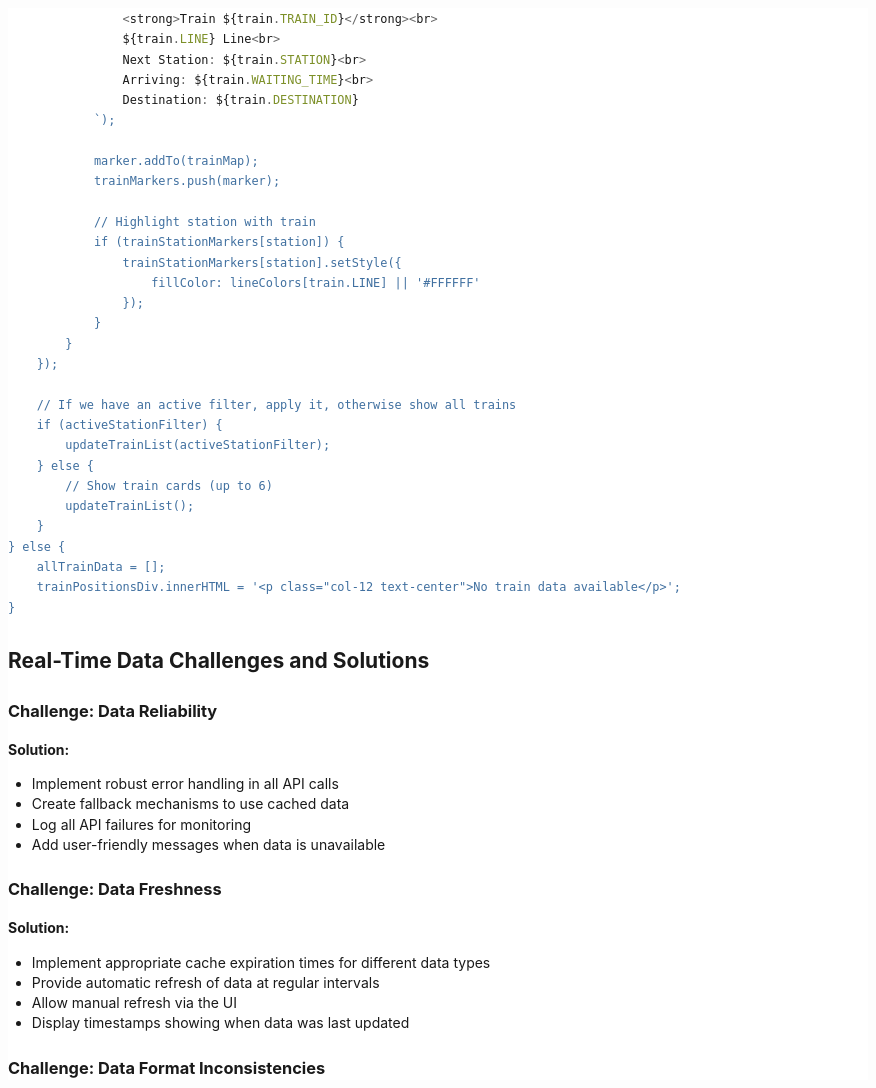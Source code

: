 ```javascript
                <strong>Train ${train.TRAIN_ID}</strong><br>
                ${train.LINE} Line<br>
                Next Station: ${train.STATION}<br>
                Arriving: ${train.WAITING_TIME}<br>
                Destination: ${train.DESTINATION}
            `);
            
            marker.addTo(trainMap);
            trainMarkers.push(marker);
            
            // Highlight station with train
            if (trainStationMarkers[station]) {
                trainStationMarkers[station].setStyle({
                    fillColor: lineColors[train.LINE] || '#FFFFFF'
                });
            }
        }
    });
    
    // If we have an active filter, apply it, otherwise show all trains
    if (activeStationFilter) {
        updateTrainList(activeStationFilter);
    } else {
        // Show train cards (up to 6)
        updateTrainList();
    }
} else {
    allTrainData = [];
    trainPositionsDiv.innerHTML = '<p class="col-12 text-center">No train data available</p>';
}
```

## Real-Time Data Challenges and Solutions

### Challenge: Data Reliability

**Solution:**
- Implement robust error handling in all API calls
- Create fallback mechanisms to use cached data
- Log all API failures for monitoring
- Add user-friendly messages when data is unavailable

### Challenge: Data Freshness

**Solution:**
- Implement appropriate cache expiration times for different data types
- Provide automatic refresh of data at regular intervals
- Allow manual refresh via the UI
- Display timestamps showing when data was last updated

### Challenge: Data Format Inconsistencies
